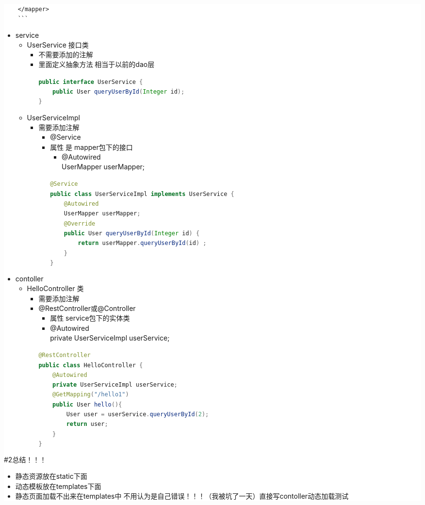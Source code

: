         </mapper>
        ```
*  service  
   * UserService  接口类
      * 不需要添加的注解
      * 里面定义抽象方法  相当于以前的dao层
        ```java
        public interface UserService {
            public User queryUserById(Integer id);
        }
        ```
   * UserServiceImpl   
       * 需要添加注解
          * @Service
          * 属性 是 mapper包下的接口
             *   @Autowired  
                 UserMapper userMapper;
            ```java
            @Service
            public class UserServiceImpl implements UserService {
                @Autowired
                UserMapper userMapper;
                @Override
                public User queryUserById(Integer id) {
                    return userMapper.queryUserById(id) ;
                }
            }
            ```
*  contoller
   *  HelloController 类
      * 需要添加注解
      * @RestController或@Controller
         * 属性 service包下的实体类 
         *   @Autowired  
             private UserServiceImpl userService;
        ```java
        @RestController
        public class HelloController {
            @Autowired
            private UserServiceImpl userService;
            @GetMapping("/hello1")
            public User hello(){
                User user = userService.queryUserById(2);
                return user;
            }
        }
        ```
#2总结！！！
* 静态资源放在static下面  
* 动态模板放在templates下面
* 静态页面加载不出来在templates中  不用认为是自己错误！！！（我被坑了一天）直接写contoller动态加载测试
